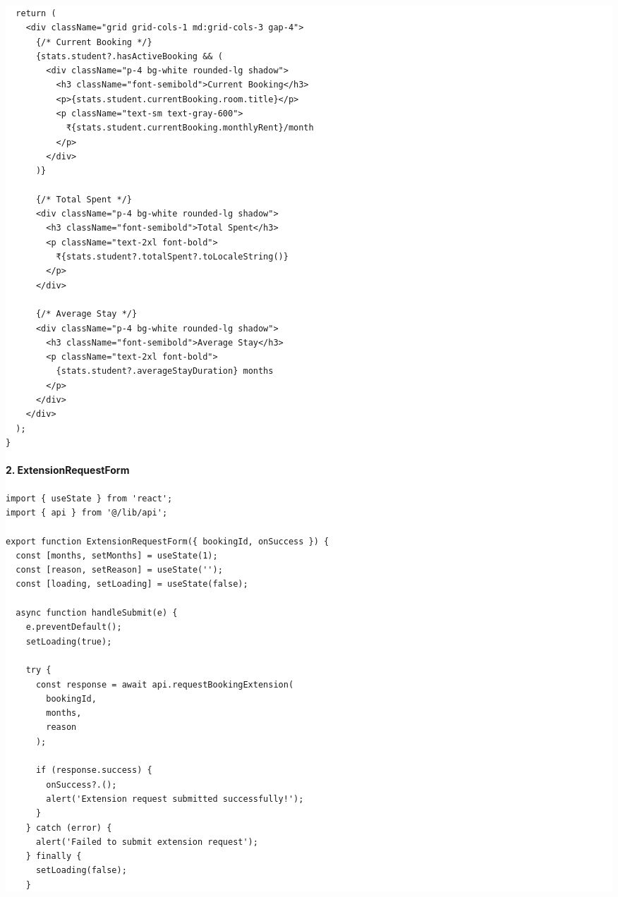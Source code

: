 ```tsx
  return (
    <div className="grid grid-cols-1 md:grid-cols-3 gap-4">
      {/* Current Booking */}
      {stats.student?.hasActiveBooking && (
        <div className="p-4 bg-white rounded-lg shadow">
          <h3 className="font-semibold">Current Booking</h3>
          <p>{stats.student.currentBooking.room.title}</p>
          <p className="text-sm text-gray-600">
            ₹{stats.student.currentBooking.monthlyRent}/month
          </p>
        </div>
      )}

      {/* Total Spent */}
      <div className="p-4 bg-white rounded-lg shadow">
        <h3 className="font-semibold">Total Spent</h3>
        <p className="text-2xl font-bold">
          ₹{stats.student?.totalSpent?.toLocaleString()}
        </p>
      </div>

      {/* Average Stay */}
      <div className="p-4 bg-white rounded-lg shadow">
        <h3 className="font-semibold">Average Stay</h3>
        <p className="text-2xl font-bold">
          {stats.student?.averageStayDuration} months
        </p>
      </div>
    </div>
  );
}
```

#### 2. ExtensionRequestForm

```tsx
import { useState } from 'react';
import { api } from '@/lib/api';

export function ExtensionRequestForm({ bookingId, onSuccess }) {
  const [months, setMonths] = useState(1);
  const [reason, setReason] = useState('');
  const [loading, setLoading] = useState(false);

  async function handleSubmit(e) {
    e.preventDefault();
    setLoading(true);

    try {
      const response = await api.requestBookingExtension(
        bookingId,
        months,
        reason
      );

      if (response.success) {
        onSuccess?.();
        alert('Extension request submitted successfully!');
      }
    } catch (error) {
      alert('Failed to submit extension request');
    } finally {
      setLoading(false);
    }
```